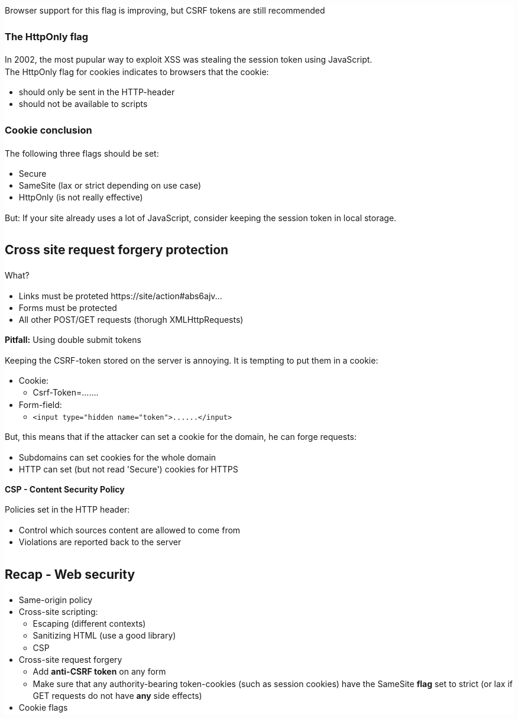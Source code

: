 Browser support for this flag is improving, but CSRF tokens are still recommended

### The HttpOnly flag
In 2002, the most pupular way to exploit XSS was stealing the session token using JavaScript.   
The HttpOnly flag for cookies indicates to browsers that the cookie:
- should only be sent in the HTTP-header
- should not be available to scripts


### Cookie conclusion
The following three flags should be set:
- Secure
- SameSite (lax or strict depending on use case)
- HttpOnly (is not really effective)

But: If your site already uses a lot of JavaScript, consider keeping the session token in local storage.

## Cross site request forgery protection
What?
- Links must be proteted https://site/action#abs6ajv...
- Forms must be protected
- All other POST/GET requests (thorugh XMLHttpRequests)

**Pitfall:** Using double submit tokens

Keeping the CSRF-token stored on the server is annoying. It is tempting to put them in a cookie:
- Cookie:
  - Csrf-Token=.......
- Form-field:
  - `<input type="hidden name="token">......</input>`

But, this means that if the attacker can set a cookie for the domain, he can forge requests:
- Subdomains can set cookies for the whole domain
- HTTP can set (but not read 'Secure') cookies for HTTPS

**CSP - Content Security Policy**

Policies set in the HTTP header:
- Control which sources content are allowed to come from
- Violations are reported back to the server

## Recap - Web security
- Same-origin policy
- Cross-site scripting:
  - Escaping (different contexts)
  - Sanitizing HTML (use a good library)
  - CSP
- Cross-site request forgery
  - Add **anti-CSRF token** on any form
  - Make sure that any authority-bearing token-cookies (such as session cookies) have the SameSite **flag** set to strict (or lax if GET requests do not have **any** side effects)
- Cookie flags
